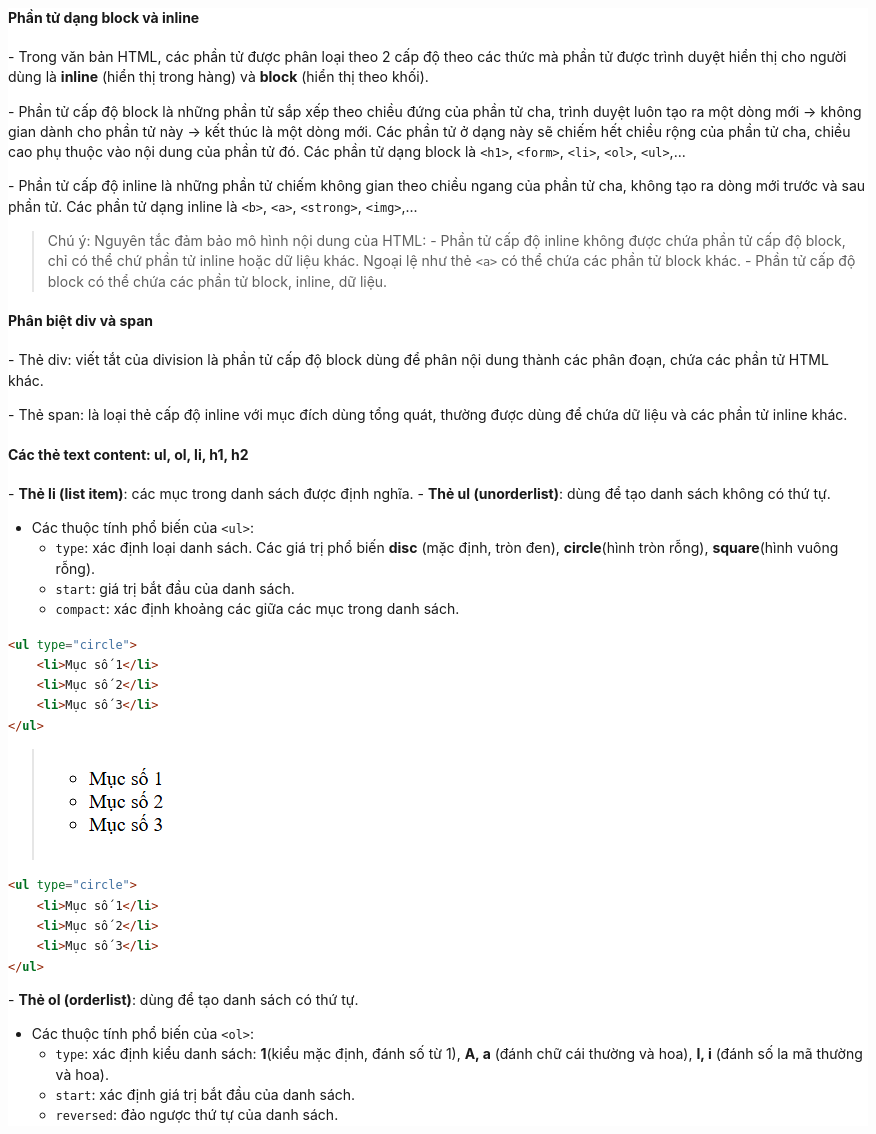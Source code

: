 #### Phần tử dạng block và inline
\- Trong văn bản HTML, các phần tử được phân loại theo 2 cấp độ theo các thức mà phần tử được trình duyệt hiển thị cho người dùng là **inline** (hiển thị trong hàng) và **block** (hiển thị theo khối).

\- Phần tử cấp độ block là những phần tử sắp xếp theo chiều đứng của phần tử cha, trình duyệt luôn tạo ra một dòng mới -> không gian dành cho phần tử này -> kết thúc là một dòng mới. Các phần tử ở dạng này sẽ chiếm hết chiều rộng của phần tử cha, chiều cao phụ thuộc vào nội dung của phần tử đó. Các phần tử dạng block là `<h1>`, `<form>`, `<li>`, `<ol>`, `<ul>`,...

\- Phần tử cấp độ inline là những phần tử chiếm không gian theo chiều ngang của phần tử cha, không tạo ra dòng mới trước và sau phần tử. Các phần tử dạng inline là  `<b>`, `<a>`, `<strong>`, `<img>`,...

> Chú ý: Nguyên tắc đảm bảo mô hình nội dung của HTML:
> \- Phần tử cấp độ inline không được chứa phần tử cấp độ block, chỉ có thể chứ phần tử inline hoặc dữ liệu khác. Ngoại lệ như thẻ `<a>` có thể chứa các phần tử block khác.
> \- Phần tử cấp độ block có thể chứa các phần tử block, inline, dữ liệu.

#### Phân biệt div và span
\- Thẻ div: viết tắt của division là phần tử cấp độ block dùng để phân nội dung thành các phân đoạn, chứa các phần tử HTML khác.

\- Thẻ span: là loại thẻ cấp độ inline với mục đích dùng tổng quát, thường được dùng để chứa dữ liệu và các phần tử inline khác.

#### Các thẻ text content: ul, ol, li, h1, h2
\- **Thẻ li (list item)**: các mục trong danh sách được định nghĩa.
\- **Thẻ ul (unorderlist)**: dùng để tạo danh sách không có thứ tự.
- Các thuộc tính phổ biến của `<ul>`:
  - `type`: xác định loại danh sách. Các giá trị phổ biến **disc** (mặc định, tròn đen), **circle**(hình tròn rỗng), **square**(hình vuông rỗng).
  - `start`: giá trị bắt đầu của danh sách.
  - `compact`: xác định khoảng các giữa các mục trong danh sách.
```html
<ul type="circle">
    <li>Mục số 1</li>
    <li>Mục số 2</li>
    <li>Mục số 3</li>
</ul>
```
> ![Alt text](img/ul.png)

```html
<ul type="circle">
    <li>Mục số 1</li>
    <li>Mục số 2</li>
    <li>Mục số 3</li>
</ul>
```
\- **Thẻ ol (orderlist)**: dùng để tạo danh sách có thứ tự.
- Các thuộc tính phổ biến của `<ol>`:
  - `type`: xác định kiểu danh sách: **1**(kiểu mặc định, đánh số từ 1), **A, a** (đánh chữ cái thường và hoa), **I, i** (đánh số la mã thường và hoa).
  - `start`: xác định giá trị bắt đầu của danh sách.
  - `reversed`: đảo ngược thứ tự của danh sách.
